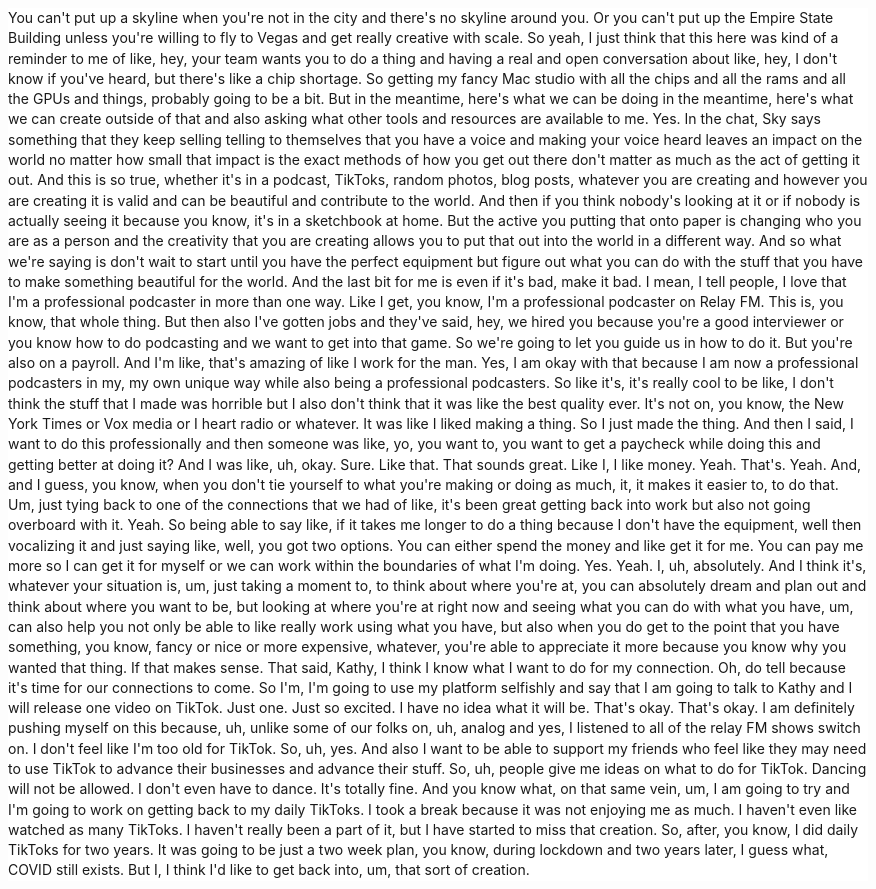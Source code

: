 You can't put up a skyline when you're not in the city and there's no skyline around you. Or you can't put up the Empire State Building unless you're willing to fly to Vegas and get really creative with scale.
So yeah, I just think that this here was kind of a reminder to me of like, hey, your team wants you to do a thing and having a real and open conversation about like, hey, I don't know if you've heard, but there's like a chip shortage.
So getting my fancy Mac studio with all the chips and all the rams and all the GPUs and things, probably going to be a bit. But in the meantime, here's what we can be doing in the meantime, here's what we can create outside of that and also asking what other tools and resources are available to me.
Yes. In the chat, Sky says something that they keep selling telling to themselves that you have a voice and making your voice heard leaves an impact on the world no matter how small that impact is the exact methods of how you get out there don't matter as much as the act of getting it out.
And this is so true, whether it's in a podcast, TikToks, random photos, blog posts, whatever you are creating and however you are creating it is valid and can be beautiful and contribute to the world.
And then if you think nobody's looking at it or if nobody is actually seeing it because you know, it's in a sketchbook at home.
But the active you putting that onto paper is changing who you are as a person and the creativity that you are creating allows you to put that out into the world in a different way.
And so what we're saying is don't wait to start until you have the perfect equipment but figure out what you can do with the stuff that you have to make something beautiful for the world. And the last bit for me is even if it's bad, make it bad.
I mean, I tell people, I love that I'm a professional podcaster in more than one way. Like I get, you know, I'm a professional podcaster on Relay FM. This is, you know, that whole thing.
But then also I've gotten jobs and they've said, hey, we hired you because you're a good interviewer or you know how to do podcasting and we want to get into that game. So we're going to let you guide us in how to do it. But you're also on a payroll.
And I'm like, that's amazing of like I work for the man. Yes, I am okay with that because I am now a professional podcasters in my, my own unique way while also being a professional podcasters.
So like it's, it's really cool to be like, I don't think the stuff that I made was horrible but I also don't think that it was like the best quality ever. It's not on, you know, the New York Times or Vox media or I heart radio or whatever. It was like I liked making a thing.
So I just made the thing. And then I said, I want to do this professionally and then someone was like, yo, you want to, you want to get a paycheck while doing this and getting better at doing it? And I was like, uh, okay. Sure. Like that. That sounds great. Like I, I like money. Yeah. That's. Yeah.
And, and I guess, you know, when you don't tie yourself to what you're making or doing as much, it, it makes it easier to, to do that. Um, just tying back to one of the connections that we had of like, it's been great getting back into work but also not going overboard with it. Yeah.
So being able to say like, if it takes me longer to do a thing because I don't have the equipment, well then vocalizing it and just saying like, well, you got two options. You can either spend the money and like get it for me.
You can pay me more so I can get it for myself or we can work within the boundaries of what I'm doing. Yes. Yeah. I, uh, absolutely.
 And I think it's, whatever your situation is, um, just taking a moment to, to think about where you're at, you can absolutely dream and plan out and think about where you want to be, but looking at where you're at right now and seeing what you can do with what you have, um, can also help you not only be able to like really work using what you have, but also when you do get to the point that you have something, you know, fancy or nice or more expensive, whatever, you're able to appreciate it more because you know why you wanted that thing.
If that makes sense. That said, Kathy, I think I know what I want to do for my connection. Oh, do tell because it's time for our connections to come. So I'm, I'm going to use my platform selfishly and say that I am going to talk to Kathy and I will release one video on TikTok. Just one.
Just so excited. I have no idea what it will be. That's okay. That's okay. I am definitely pushing myself on this because, uh, unlike some of our folks on, uh, analog and yes, I listened to all of the relay FM shows switch on. I don't feel like I'm too old for TikTok. So, uh, yes.
And also I want to be able to support my friends who feel like they may need to use TikTok to advance their businesses and advance their stuff. So, uh, people give me ideas on what to do for TikTok. Dancing will not be allowed. I don't even have to dance. It's totally fine.
And you know what, on that same vein, um, I am going to try and I'm going to work on getting back to my daily TikToks. I took a break because it was not enjoying me as much. I haven't even like watched as many TikToks. I haven't really been a part of it, but I have started to miss that creation.
So, after, you know, I did daily TikToks for two years. It was going to be just a two week plan, you know, during lockdown and two years later, I guess what, COVID still exists. But I, I think I'd like to get back into, um, that sort of creation.